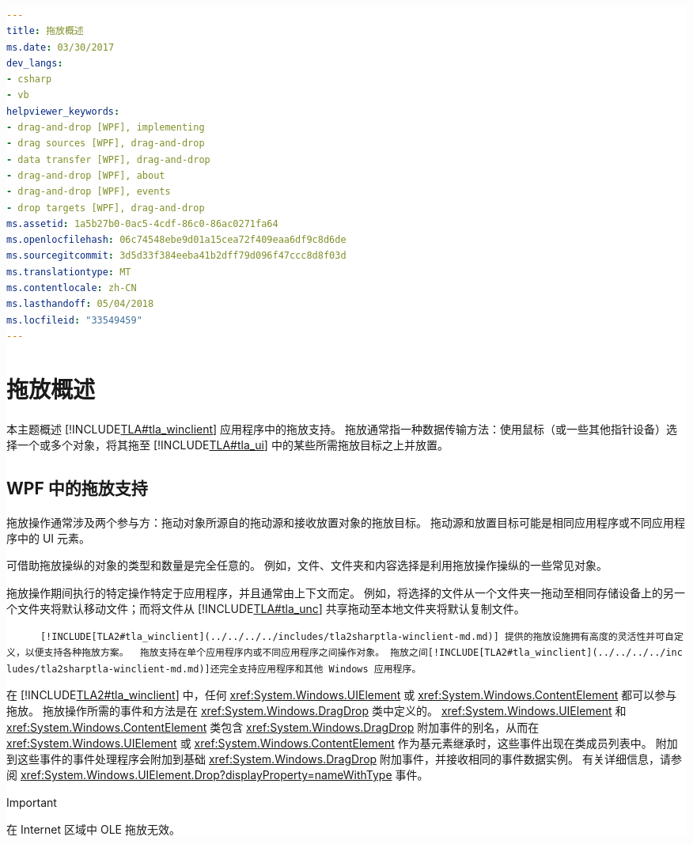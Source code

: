 ```yaml
---
title: 拖放概述
ms.date: 03/30/2017
dev_langs:
- csharp
- vb
helpviewer_keywords:
- drag-and-drop [WPF], implementing
- drag sources [WPF], drag-and-drop
- data transfer [WPF], drag-and-drop
- drag-and-drop [WPF], about
- drag-and-drop [WPF], events
- drop targets [WPF], drag-and-drop
ms.assetid: 1a5b27b0-0ac5-4cdf-86c0-86ac0271fa64
ms.openlocfilehash: 06c74548ebe9d01a15cea72f409eaa6df9c8d6de
ms.sourcegitcommit: 3d5d33f384eeba41b2dff79d096f47ccc8d8f03d
ms.translationtype: MT
ms.contentlocale: zh-CN
ms.lasthandoff: 05/04/2018
ms.locfileid: "33549459"
---
```

# <a name="drag-and-drop-overview"></a>拖放概述
本主题概述 [!INCLUDE[TLA#tla_winclient](../../../../includes/tlasharptla-winclient-md.md)] 应用程序中的拖放支持。 拖放通常指一种数据传输方法：使用鼠标（或一些其他指针设备）选择一个或多个对象，将其拖至 [!INCLUDE[TLA#tla_ui](../../../../includes/tlasharptla-ui-md.md)] 中的某些所需拖放目标之上并放置。  
  
  
<a name="Drag_and_Drop_Support"></a>   
## <a name="drag-and-drop-support-in-wpf"></a>WPF 中的拖放支持  
 拖放操作通常涉及两个参与方：拖动对象所源自的拖动源和接收放置对象的拖放目标。  拖动源和放置目标可能是相同应用程序或不同应用程序中的 UI 元素。  
  
 可借助拖放操纵的对象的类型和数量是完全任意的。 例如，文件、文件夹和内容选择是利用拖放操作操纵的一些常见对象。  
  
 拖放操作期间执行的特定操作特定于应用程序，并且通常由上下文而定。  例如，将选择的文件从一个文件夹一拖动至相同存储设备上的另一个文件夹将默认移动文件；而将文件从 [!INCLUDE[TLA#tla_unc](../../../../includes/tlasharptla-unc-md.md)] 共享拖动至本地文件夹将默认复制文件。  
  
 
          [!INCLUDE[TLA2#tla_winclient](../../../../includes/tla2sharptla-winclient-md.md)] 提供的拖放设施拥有高度的灵活性并可自定义，以便支持各种拖放方案。  拖放支持在单个应用程序内或不同应用程序之间操作对象。 拖放之间[!INCLUDE[TLA2#tla_winclient](../../../../includes/tla2sharptla-winclient-md.md)]还完全支持应用程序和其他 Windows 应用程序。  
  
 在 [!INCLUDE[TLA2#tla_winclient](../../../../includes/tla2sharptla-winclient-md.md)] 中，任何 <xref:System.Windows.UIElement> 或 <xref:System.Windows.ContentElement> 都可以参与拖放。 拖放操作所需的事件和方法是在 <xref:System.Windows.DragDrop> 类中定义的。 <xref:System.Windows.UIElement> 和 <xref:System.Windows.ContentElement> 类包含 <xref:System.Windows.DragDrop> 附加事件的别名，从而在 <xref:System.Windows.UIElement> 或 <xref:System.Windows.ContentElement> 作为基元素继承时，这些事件出现在类成员列表中。 附加到这些事件的事件处理程序会附加到基础 <xref:System.Windows.DragDrop> 附加事件，并接收相同的事件数据实例。 有关详细信息，请参阅 <xref:System.Windows.UIElement.Drop?displayProperty=nameWithType> 事件。  
  
> [!IMPORTANT]
>  在 Internet 区域中 OLE 拖放无效。  
  